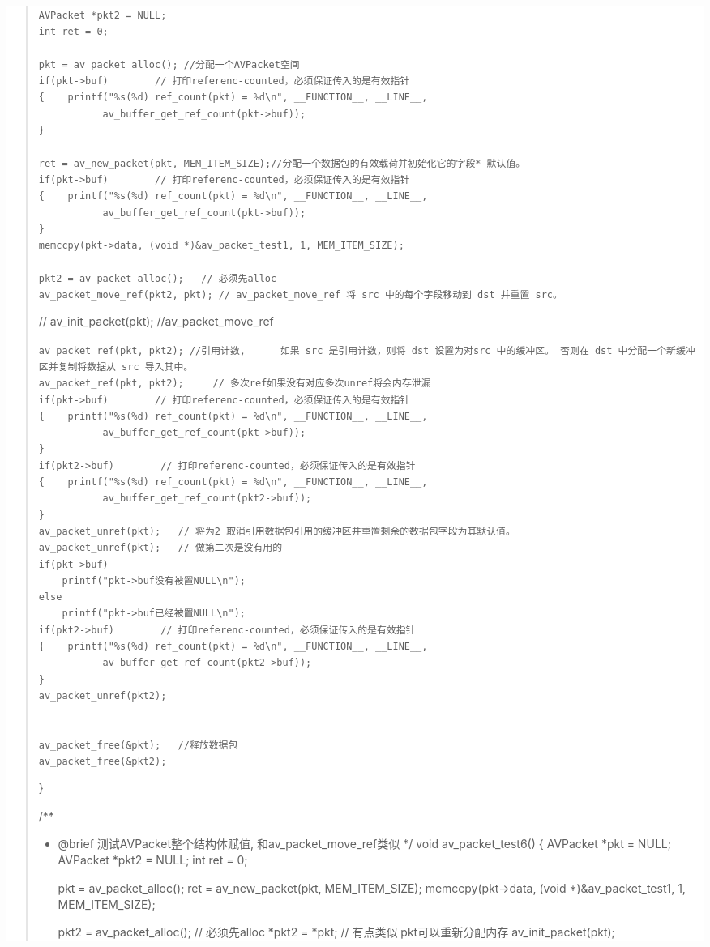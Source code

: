 >     AVPacket *pkt2 = NULL;
>     int ret = 0;
> 
>     pkt = av_packet_alloc(); //分配一个AVPacket空间
>     if(pkt->buf)        // 打印referenc-counted，必须保证传入的是有效指针
>     {    printf("%s(%d) ref_count(pkt) = %d\n", __FUNCTION__, __LINE__,
>                av_buffer_get_ref_count(pkt->buf));
>     }
> 
>     ret = av_new_packet(pkt, MEM_ITEM_SIZE);//分配一个数据包的有效载荷并初始化它的字段* 默认值。
>     if(pkt->buf)        // 打印referenc-counted，必须保证传入的是有效指针
>     {    printf("%s(%d) ref_count(pkt) = %d\n", __FUNCTION__, __LINE__,
>                av_buffer_get_ref_count(pkt->buf));
>     }
>     memccpy(pkt->data, (void *)&av_packet_test1, 1, MEM_ITEM_SIZE);
> 
>     pkt2 = av_packet_alloc();   // 必须先alloc
>     av_packet_move_ref(pkt2, pkt); // av_packet_move_ref 将 src 中的每个字段移动到 dst 并重置 src。
> //    av_init_packet(pkt);  //av_packet_move_ref
> 
>     av_packet_ref(pkt, pkt2); //引用计数,      如果 src 是引用计数，则将 dst 设置为对src 中的缓冲区。 否则在 dst 中分配一个新缓冲区并复制将数据从 src 导入其中。
>     av_packet_ref(pkt, pkt2);     // 多次ref如果没有对应多次unref将会内存泄漏
>     if(pkt->buf)        // 打印referenc-counted，必须保证传入的是有效指针
>     {    printf("%s(%d) ref_count(pkt) = %d\n", __FUNCTION__, __LINE__,
>                av_buffer_get_ref_count(pkt->buf));
>     }
>     if(pkt2->buf)        // 打印referenc-counted，必须保证传入的是有效指针
>     {    printf("%s(%d) ref_count(pkt) = %d\n", __FUNCTION__, __LINE__,
>                av_buffer_get_ref_count(pkt2->buf));
>     }
>     av_packet_unref(pkt);   // 将为2 取消引用数据包引用的缓冲区并重置剩余的数据包字段为其默认值。
>     av_packet_unref(pkt);   // 做第二次是没有用的
>     if(pkt->buf)
>         printf("pkt->buf没有被置NULL\n");
>     else
>         printf("pkt->buf已经被置NULL\n");
>     if(pkt2->buf)        // 打印referenc-counted，必须保证传入的是有效指针
>     {    printf("%s(%d) ref_count(pkt) = %d\n", __FUNCTION__, __LINE__,
>                av_buffer_get_ref_count(pkt2->buf));
>     }
>     av_packet_unref(pkt2);
> 
> 
>     av_packet_free(&pkt);   //释放数据包
>     av_packet_free(&pkt2);
> }
> 
> /**
>  * @brief 测试AVPacket整个结构体赋值, 和av_packet_move_ref类似
>  */
> void av_packet_test6()
> {
>     AVPacket *pkt = NULL;
>     AVPacket *pkt2 = NULL;
>     int ret = 0;
> 
>     pkt = av_packet_alloc();
>     ret = av_new_packet(pkt, MEM_ITEM_SIZE);
>     memccpy(pkt->data, (void *)&av_packet_test1, 1, MEM_ITEM_SIZE);
> 
>     pkt2 = av_packet_alloc();   // 必须先alloc
>     *pkt2 = *pkt;   // 有点类似  pkt可以重新分配内存
>     av_init_packet(pkt);